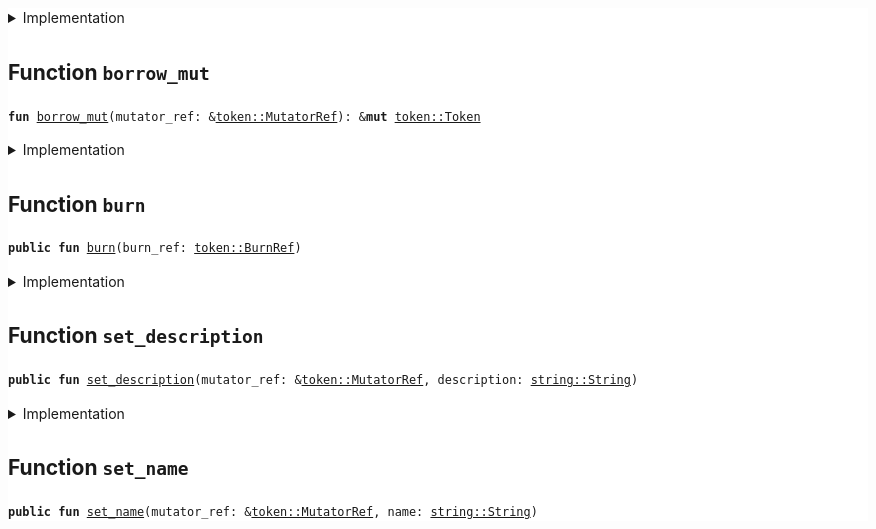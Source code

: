 

<details><summary>Implementation</summary></details>

<a name="0x4_token_borrow_mut"></a>

## Function `borrow_mut`



<pre><code><b>fun</b> <a href="token.md#0x4_token_borrow_mut">borrow_mut</a>(mutator_ref: &<a href="token.md#0x4_token_MutatorRef">token::MutatorRef</a>): &<b>mut</b> <a href="token.md#0x4_token_Token">token::Token</a>
</code></pre>



<details><summary>Implementation</summary></details>

<a name="0x4_token_burn"></a>

## Function `burn`



<pre><code><b>public</b> <b>fun</b> <a href="token.md#0x4_token_burn">burn</a>(burn_ref: <a href="token.md#0x4_token_BurnRef">token::BurnRef</a>)
</code></pre>



<details><summary>Implementation</summary></details>

<a name="0x4_token_set_description"></a>

## Function `set_description`



<pre><code><b>public</b> <b>fun</b> <a href="token.md#0x4_token_set_description">set_description</a>(mutator_ref: &<a href="token.md#0x4_token_MutatorRef">token::MutatorRef</a>, description: <a href="../../aptos-framework/../aptos-stdlib/../move-stdlib/doc/string.md#0x1_string_String">string::String</a>)
</code></pre>



<details><summary>Implementation</summary></details>

<a name="0x4_token_set_name"></a>

## Function `set_name`



<pre><code><b>public</b> <b>fun</b> <a href="token.md#0x4_token_set_name">set_name</a>(mutator_ref: &<a href="token.md#0x4_token_MutatorRef">token::MutatorRef</a>, name: <a href="../../aptos-framework/../aptos-stdlib/../move-stdlib/doc/string.md#0x1_string_String">string::String</a>)
</code></pre>


